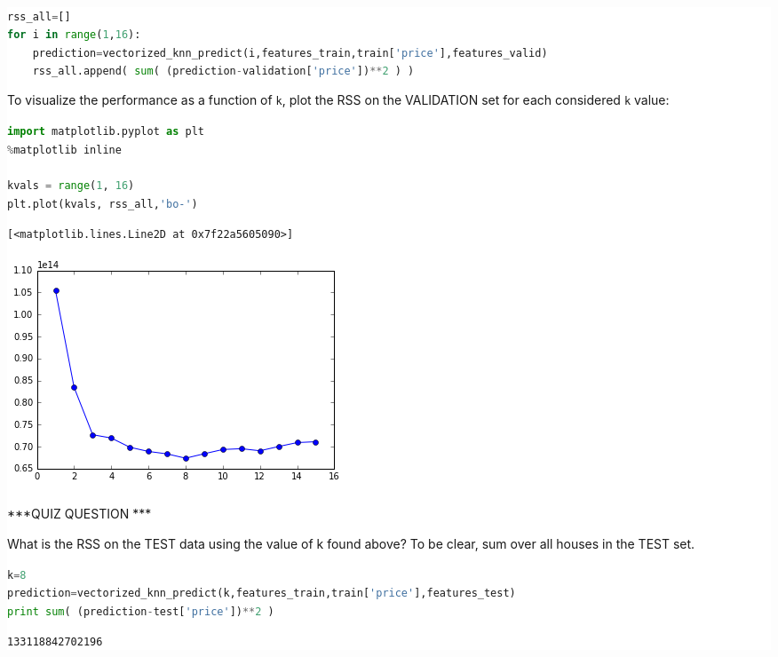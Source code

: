 
```python
rss_all=[]
for i in range(1,16):
    prediction=vectorized_knn_predict(i,features_train,train['price'],features_valid)
    rss_all.append( sum( (prediction-validation['price'])**2 ) )
```

To visualize the performance as a function of `k`, plot the RSS on the VALIDATION set for each considered `k` value:


```python
import matplotlib.pyplot as plt
%matplotlib inline

kvals = range(1, 16)
plt.plot(kvals, rss_all,'bo-')
```




    [<matplotlib.lines.Line2D at 0x7f22a5605090>]




![png](output_77_1.png)


***QUIZ QUESTION ***

What is the RSS on the TEST data using the value of k found above?  To be clear, sum over all houses in the TEST set.


```python
k=8
prediction=vectorized_knn_predict(k,features_train,train['price'],features_test)
print sum( (prediction-test['price'])**2 )
```

    133118842702196

